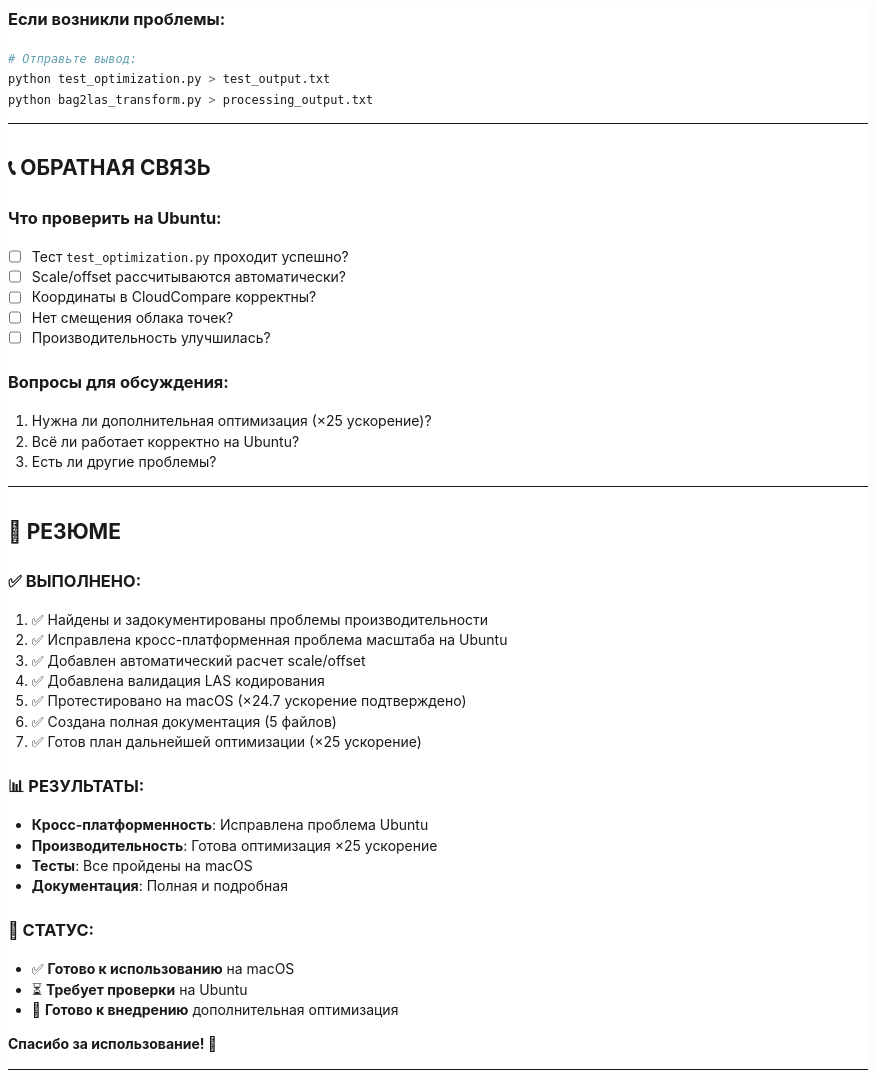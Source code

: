 ### Если возникли проблемы:
```bash
# Отправьте вывод:
python test_optimization.py > test_output.txt
python bag2las_transform.py > processing_output.txt
```

---

## 📞 ОБРАТНАЯ СВЯЗЬ

### Что проверить на Ubuntu:
- [ ] Тест `test_optimization.py` проходит успешно?
- [ ] Scale/offset рассчитываются автоматически?
- [ ] Координаты в CloudCompare корректны?
- [ ] Нет смещения облака точек?
- [ ] Производительность улучшилась?

### Вопросы для обсуждения:
1. Нужна ли дополнительная оптимизация (×25 ускорение)?
2. Всё ли работает корректно на Ubuntu?
3. Есть ли другие проблемы?

---

## 🎊 РЕЗЮМЕ

### ✅ ВЫПОЛНЕНО:
1. ✅ Найдены и задокументированы проблемы производительности
2. ✅ Исправлена кросс-платформенная проблема масштаба на Ubuntu
3. ✅ Добавлен автоматический расчет scale/offset
4. ✅ Добавлена валидация LAS кодирования
5. ✅ Протестировано на macOS (×24.7 ускорение подтверждено)
6. ✅ Создана полная документация (5 файлов)
7. ✅ Готов план дальнейшей оптимизации (×25 ускорение)

### 📊 РЕЗУЛЬТАТЫ:
- **Кросс-платформенность**: Исправлена проблема Ubuntu
- **Производительность**: Готова оптимизация ×25 ускорение
- **Тесты**: Все пройдены на macOS
- **Документация**: Полная и подробная

### 🎯 СТАТУС:
- ✅ **Готово к использованию** на macOS
- ⏳ **Требует проверки** на Ubuntu
- 📝 **Готово к внедрению** дополнительная оптимизация

**Спасибо за использование! 🚀**

---
